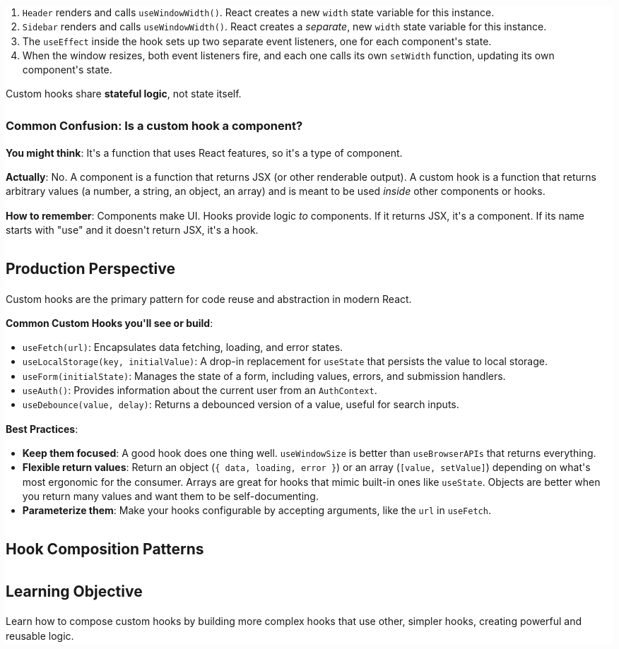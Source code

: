 1.  `Header` renders and calls `useWindowWidth()`. React creates a new `width` state variable for this instance.
2.  `Sidebar` renders and calls `useWindowWidth()`. React creates a _separate_, new `width` state variable for this instance.
3.  The `useEffect` inside the hook sets up two separate event listeners, one for each component's state.
4.  When the window resizes, both event listeners fire, and each one calls its own `setWidth` function, updating its own component's state.

Custom hooks share **stateful logic**, not state itself.

### Common Confusion: Is a custom hook a component?

**You might think**: It's a function that uses React features, so it's a type of component.

**Actually**: No. A component is a function that returns JSX (or other renderable output). A custom hook is a function that returns arbitrary values (a number, a string, an object, an array) and is meant to be used _inside_ other components or hooks.

**How to remember**: Components make UI. Hooks provide logic _to_ components. If it returns JSX, it's a component. If its name starts with "use" and it doesn't return JSX, it's a hook.

## Production Perspective

Custom hooks are the primary pattern for code reuse and abstraction in modern React.

**Common Custom Hooks you'll see or build**:

- `useFetch(url)`: Encapsulates data fetching, loading, and error states.
- `useLocalStorage(key, initialValue)`: A drop-in replacement for `useState` that persists the value to local storage.
- `useForm(initialState)`: Manages the state of a form, including values, errors, and submission handlers.
- `useAuth()`: Provides information about the current user from an `AuthContext`.
- `useDebounce(value, delay)`: Returns a debounced version of a value, useful for search inputs.

**Best Practices**:

- **Keep them focused**: A good hook does one thing well. `useWindowSize` is better than `useBrowserAPIs` that returns everything.
- **Flexible return values**: Return an object (`{ data, loading, error }`) or an array (`[value, setValue]`) depending on what's most ergonomic for the consumer. Arrays are great for hooks that mimic built-in ones like `useState`. Objects are better when you return many values and want them to be self-documenting.
- **Parameterize them**: Make your hooks configurable by accepting arguments, like the `url` in `useFetch`.

## Hook Composition Patterns

## Learning Objective

Learn how to compose custom hooks by building more complex hooks that use other, simpler hooks, creating powerful and reusable logic.
